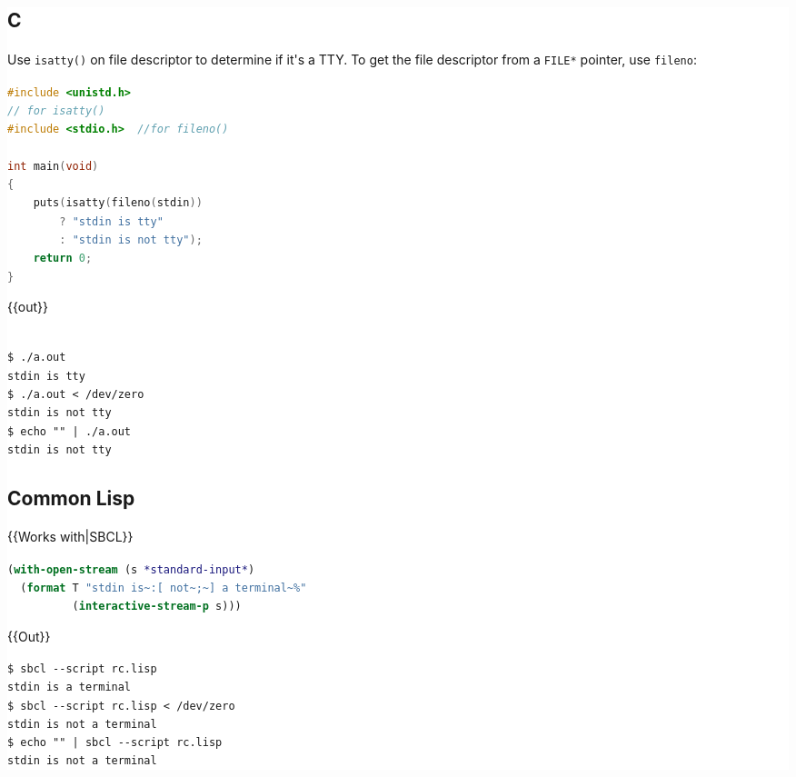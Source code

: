 

## C

Use <code>isatty()</code> on file descriptor to determine if it's a TTY.  To get the file descriptor from a <code>FILE*</code> pointer, use <code>fileno</code>:

```c
#include <unistd.h>
// for isatty()
#include <stdio.h>	//for fileno()

int main(void)
{
	puts(isatty(fileno(stdin))
		? "stdin is tty"
		: "stdin is not tty");
	return 0;
}
```

{{out}}

```txt

$ ./a.out
stdin is tty
$ ./a.out < /dev/zero
stdin is not tty
$ echo "" | ./a.out
stdin is not tty

```



## Common Lisp

{{Works with|SBCL}}

```lisp
(with-open-stream (s *standard-input*)
  (format T "stdin is~:[ not~;~] a terminal~%"
          (interactive-stream-p s)))
```


{{Out}}

```txt
$ sbcl --script rc.lisp
stdin is a terminal
$ sbcl --script rc.lisp < /dev/zero
stdin is not a terminal
$ echo "" | sbcl --script rc.lisp
stdin is not a terminal
```
